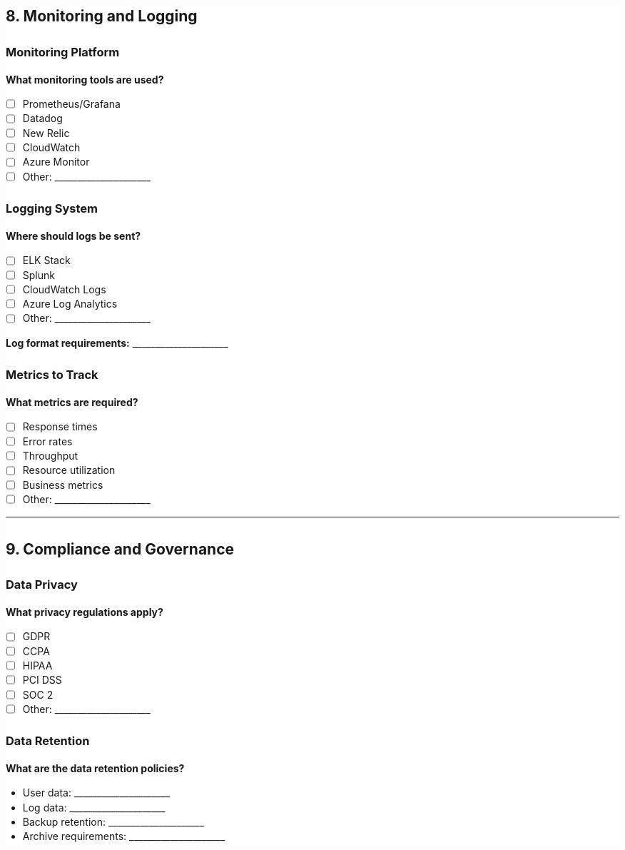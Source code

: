 ## 8. Monitoring and Logging

### Monitoring Platform
**What monitoring tools are used?**
- [ ] Prometheus/Grafana
- [ ] Datadog
- [ ] New Relic
- [ ] CloudWatch
- [ ] Azure Monitor
- [ ] Other: _____________________

### Logging System
**Where should logs be sent?**
- [ ] ELK Stack
- [ ] Splunk
- [ ] CloudWatch Logs
- [ ] Azure Log Analytics
- [ ] Other: _____________________

**Log format requirements:** _____________________

### Metrics to Track
**What metrics are required?**
- [ ] Response times
- [ ] Error rates
- [ ] Throughput
- [ ] Resource utilization
- [ ] Business metrics
- [ ] Other: _____________________

---

## 9. Compliance and Governance

### Data Privacy
**What privacy regulations apply?**
- [ ] GDPR
- [ ] CCPA
- [ ] HIPAA
- [ ] PCI DSS
- [ ] SOC 2
- [ ] Other: _____________________

### Data Retention
**What are the data retention policies?**
- User data: _____________________
- Log data: _____________________
- Backup retention: _____________________
- Archive requirements: _____________________
